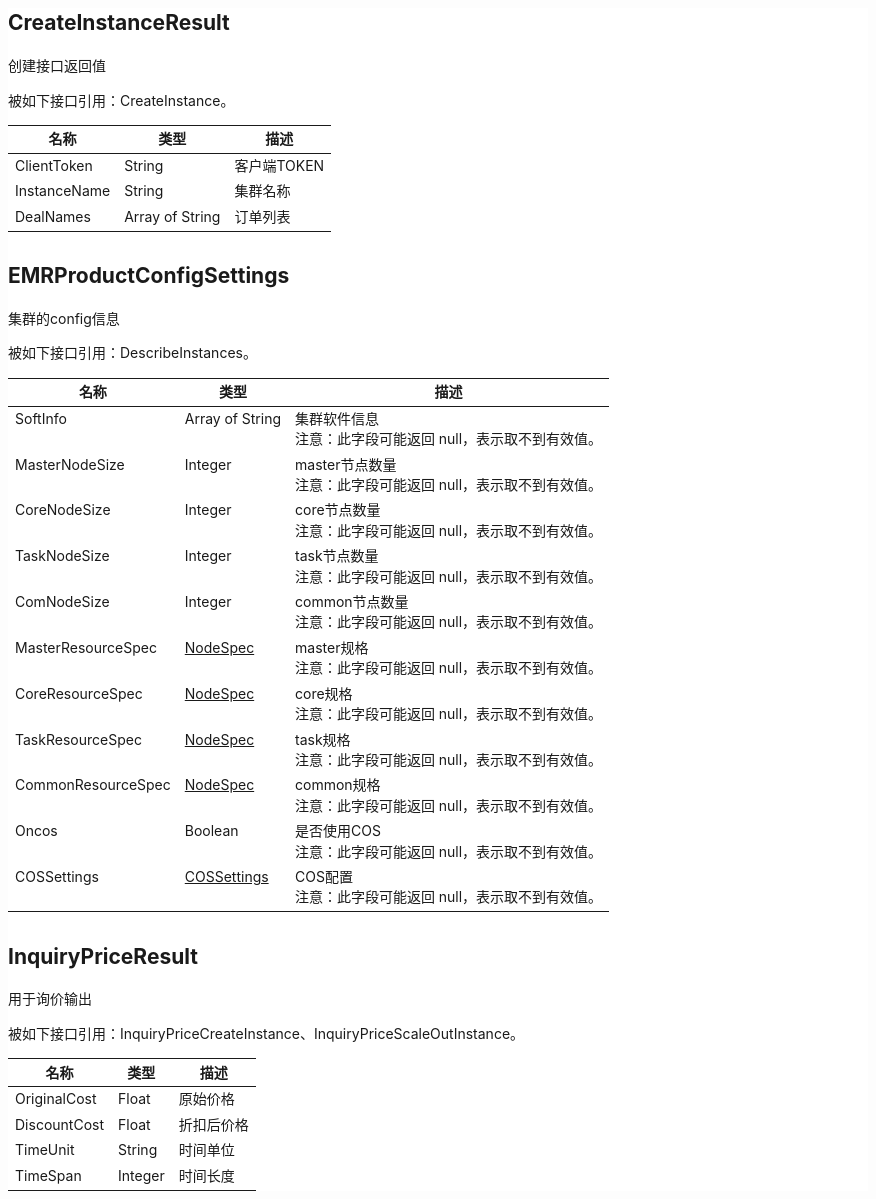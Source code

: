 ## CreateInstanceResult

创建接口返回值

被如下接口引用：CreateInstance。

| 名称 | 类型 |  描述 |
|------|------|-------|
| ClientToken | String | 客户端TOKEN |
| InstanceName | String | 集群名称 |
| DealNames | Array of String | 订单列表 |

## EMRProductConfigSettings

集群的config信息

被如下接口引用：DescribeInstances。

| 名称 | 类型 |  描述 |
|------|------|-------|
| SoftInfo | Array of String | 集群软件信息<br/>注意：此字段可能返回 null，表示取不到有效值。 |
| MasterNodeSize | Integer | master节点数量<br/>注意：此字段可能返回 null，表示取不到有效值。 |
| CoreNodeSize | Integer | core节点数量<br/>注意：此字段可能返回 null，表示取不到有效值。 |
| TaskNodeSize | Integer | task节点数量<br/>注意：此字段可能返回 null，表示取不到有效值。 |
| ComNodeSize | Integer | common节点数量<br/>注意：此字段可能返回 null，表示取不到有效值。 |
| MasterResourceSpec | [NodeSpec](#NodeSpec) | master规格<br/>注意：此字段可能返回 null，表示取不到有效值。 |
| CoreResourceSpec | [NodeSpec](#NodeSpec) | core规格<br/>注意：此字段可能返回 null，表示取不到有效值。 |
| TaskResourceSpec | [NodeSpec](#NodeSpec) | task规格<br/>注意：此字段可能返回 null，表示取不到有效值。 |
| CommonResourceSpec | [NodeSpec](#NodeSpec) | common规格<br/>注意：此字段可能返回 null，表示取不到有效值。 |
| Oncos | Boolean | 是否使用COS<br/>注意：此字段可能返回 null，表示取不到有效值。 |
| COSSettings | [COSSettings](#COSSettings) | COS配置<br/>注意：此字段可能返回 null，表示取不到有效值。 |

## InquiryPriceResult

用于询价输出

被如下接口引用：InquiryPriceCreateInstance、InquiryPriceScaleOutInstance。

| 名称 | 类型 |  描述 |
|------|------|-------|
| OriginalCost | Float | 原始价格 |
| DiscountCost | Float | 折扣后价格 |
| TimeUnit | String | 时间单位 |
| TimeSpan | Integer | 时间长度 |
